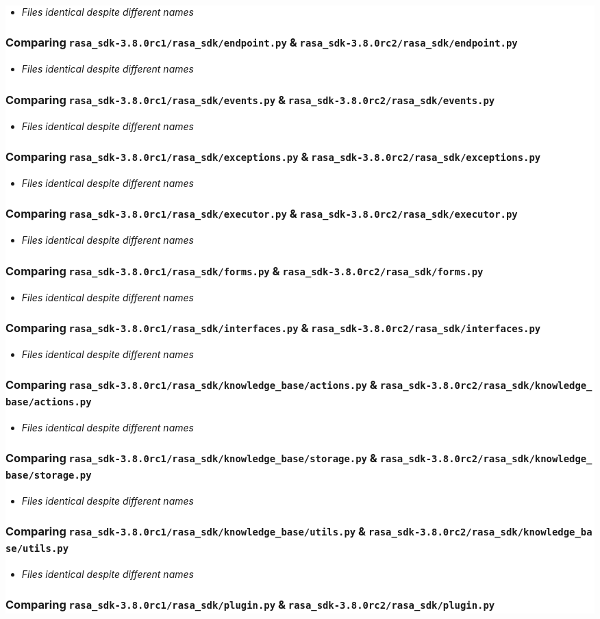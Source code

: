  * *Files identical despite different names*

### Comparing `rasa_sdk-3.8.0rc1/rasa_sdk/endpoint.py` & `rasa_sdk-3.8.0rc2/rasa_sdk/endpoint.py`

 * *Files identical despite different names*

### Comparing `rasa_sdk-3.8.0rc1/rasa_sdk/events.py` & `rasa_sdk-3.8.0rc2/rasa_sdk/events.py`

 * *Files identical despite different names*

### Comparing `rasa_sdk-3.8.0rc1/rasa_sdk/exceptions.py` & `rasa_sdk-3.8.0rc2/rasa_sdk/exceptions.py`

 * *Files identical despite different names*

### Comparing `rasa_sdk-3.8.0rc1/rasa_sdk/executor.py` & `rasa_sdk-3.8.0rc2/rasa_sdk/executor.py`

 * *Files identical despite different names*

### Comparing `rasa_sdk-3.8.0rc1/rasa_sdk/forms.py` & `rasa_sdk-3.8.0rc2/rasa_sdk/forms.py`

 * *Files identical despite different names*

### Comparing `rasa_sdk-3.8.0rc1/rasa_sdk/interfaces.py` & `rasa_sdk-3.8.0rc2/rasa_sdk/interfaces.py`

 * *Files identical despite different names*

### Comparing `rasa_sdk-3.8.0rc1/rasa_sdk/knowledge_base/actions.py` & `rasa_sdk-3.8.0rc2/rasa_sdk/knowledge_base/actions.py`

 * *Files identical despite different names*

### Comparing `rasa_sdk-3.8.0rc1/rasa_sdk/knowledge_base/storage.py` & `rasa_sdk-3.8.0rc2/rasa_sdk/knowledge_base/storage.py`

 * *Files identical despite different names*

### Comparing `rasa_sdk-3.8.0rc1/rasa_sdk/knowledge_base/utils.py` & `rasa_sdk-3.8.0rc2/rasa_sdk/knowledge_base/utils.py`

 * *Files identical despite different names*

### Comparing `rasa_sdk-3.8.0rc1/rasa_sdk/plugin.py` & `rasa_sdk-3.8.0rc2/rasa_sdk/plugin.py`
